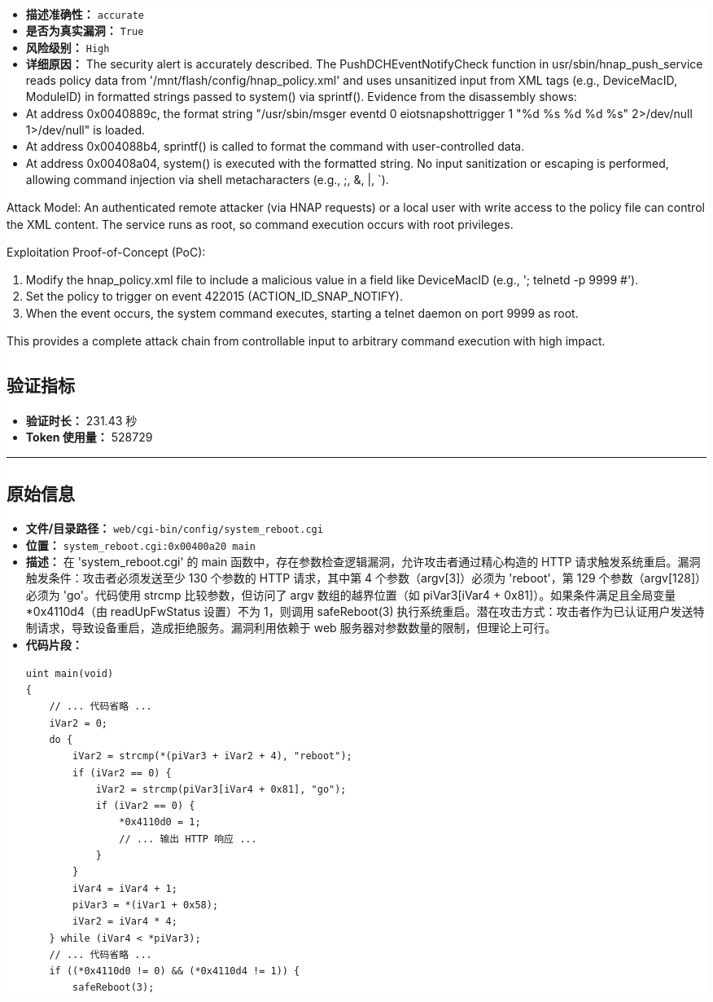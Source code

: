 - **描述准确性：** `accurate`
- **是否为真实漏洞：** `True`
- **风险级别：** `High`
- **详细原因：** The security alert is accurately described. The PushDCHEventNotifyCheck function in usr/sbin/hnap_push_service reads policy data from '/mnt/flash/config/hnap_policy.xml' and uses unsanitized input from XML tags (e.g., DeviceMacID, ModuleID) in formatted strings passed to system() via sprintf(). Evidence from the disassembly shows:
- At address 0x0040889c, the format string "/usr/sbin/msger eventd 0 eiotsnapshottrigger 1 \"%d %s %d %d %s\" 2>/dev/null 1>/dev/null" is loaded.
- At address 0x004088b4, sprintf() is called to format the command with user-controlled data.
- At address 0x00408a04, system() is executed with the formatted string.
No input sanitization or escaping is performed, allowing command injection via shell metacharacters (e.g., ;, &, |, `).

Attack Model: An authenticated remote attacker (via HNAP requests) or a local user with write access to the policy file can control the XML content. The service runs as root, so command execution occurs with root privileges.

Exploitation Proof-of-Concept (PoC):
1. Modify the hnap_policy.xml file to include a malicious value in a field like DeviceMacID (e.g., '; telnetd -p 9999 #').
2. Set the policy to trigger on event 422015 (ACTION_ID_SNAP_NOTIFY).
3. When the event occurs, the system command executes, starting a telnet daemon on port 9999 as root.

This provides a complete attack chain from controllable input to arbitrary command execution with high impact.

## 验证指标

- **验证时长：** 231.43 秒
- **Token 使用量：** 528729

---

## 原始信息

- **文件/目录路径：** `web/cgi-bin/config/system_reboot.cgi`
- **位置：** `system_reboot.cgi:0x00400a20 main`
- **描述：** 在 'system_reboot.cgi' 的 main 函数中，存在参数检查逻辑漏洞，允许攻击者通过精心构造的 HTTP 请求触发系统重启。漏洞触发条件：攻击者必须发送至少 130 个参数的 HTTP 请求，其中第 4 个参数（argv[3]）必须为 'reboot'，第 129 个参数（argv[128]）必须为 'go'。代码使用 strcmp 比较参数，但访问了 argv 数组的越界位置（如 piVar3[iVar4 + 0x81]）。如果条件满足且全局变量 *0x4110d4（由 readUpFwStatus 设置）不为 1，则调用 safeReboot(3) 执行系统重启。潜在攻击方式：攻击者作为已认证用户发送特制请求，导致设备重启，造成拒绝服务。漏洞利用依赖于 web 服务器对参数数量的限制，但理论上可行。
- **代码片段：**
  ```
  uint main(void)
  {
      // ... 代码省略 ...
      iVar2 = 0;
      do {
          iVar2 = strcmp(*(piVar3 + iVar2 + 4), "reboot");
          if (iVar2 == 0) {
              iVar2 = strcmp(piVar3[iVar4 + 0x81], "go");
              if (iVar2 == 0) {
                  *0x4110d0 = 1;
                  // ... 输出 HTTP 响应 ...
              }
          }
          iVar4 = iVar4 + 1;
          piVar3 = *(iVar1 + 0x58);
          iVar2 = iVar4 * 4;
      } while (iVar4 < *piVar3);
      // ... 代码省略 ...
      if ((*0x4110d0 != 0) && (*0x4110d4 != 1)) {
          safeReboot(3);
  ```